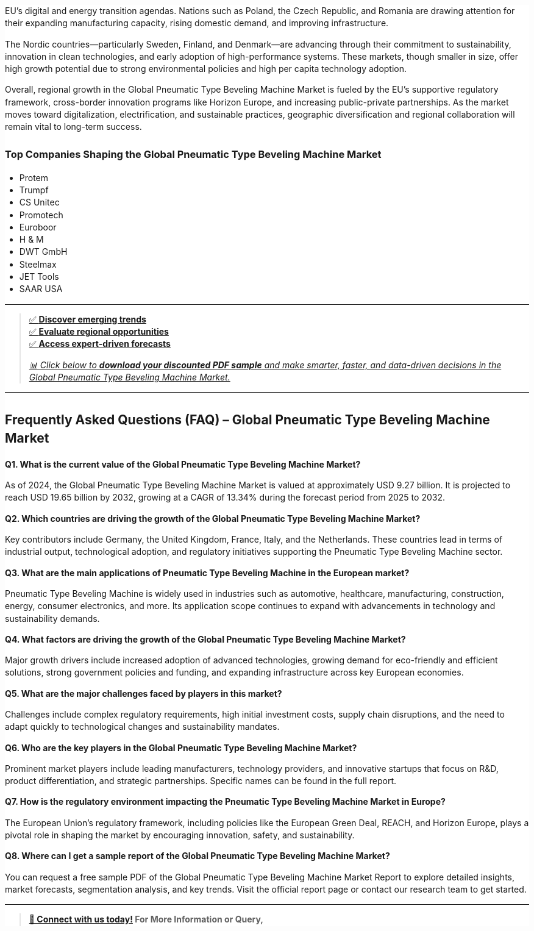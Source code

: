 EU&rsquo;s digital and energy transition agendas. Nations such as Poland, the Czech Republic, and Romania are drawing attention for their expanding manufacturing capacity, rising domestic demand, and improving infrastructure.</p><p>The Nordic countries&mdash;particularly Sweden, Finland, and Denmark&mdash;are advancing through their commitment to sustainability, innovation in clean technologies, and early adoption of high-performance systems. These markets, though smaller in size, offer high growth potential due to strong environmental policies and high per capita technology adoption.</p><p>Overall, regional growth in the Global Pneumatic Type Beveling Machine Market is fueled by the EU&rsquo;s supportive regulatory framework, cross-border innovation programs like Horizon Europe, and increasing public-private partnerships. As the market moves toward digitalization, electrification, and sustainable practices, geographic diversification and regional collaboration will remain vital to long-term success.</p><p><h3>Top Companies Shaping the Global Pneumatic Type Beveling Machine Market </h3><ul><li>Protem</li><li>Trumpf</li><li>CS Unitec</li><li>Promotech</li><li>Euroboor</li><li>H & M</li><li>DWT GmbH</li><li>Steelmax</li><li>JET Tools</li><li>SAAR USA</li></ul></p><hr /><blockquote><p><a href="https://www.marketresearchintellect.com/ask-for-discount/?rid=249057&amp;amp;utm_source=Github-R&amp;amp;utm_medium=852">✅ <strong data-start="617" data-end="645">Discover emerging trends</strong></a><br data-start="645" data-end="648" /><a href="https://www.marketresearchintellect.com/ask-for-discount/?rid=249057&amp;amp;utm_source=Github-R&amp;amp;utm_medium=852"> ✅ <strong data-start="650" data-end="685">Evaluate regional opportunities</strong></a><br data-start="685" data-end="688" /><a href="https://www.marketresearchintellect.com/ask-for-discount/?rid=249057&amp;amp;utm_source=Github-R&amp;amp;utm_medium=852"> ✅ <strong data-start="690" data-end="724">Access expert-driven forecasts</strong></a></p><p class="" data-start="728" data-end="864"><em><a href="https://www.marketresearchintellect.com/ask-for-discount/?rid=249057&amp;amp;utm_source=Github-R&amp;amp;utm_medium=852">📊 Click below to <strong data-start="746" data-end="785">download your discounted PDF sample</strong> and make smarter, faster, and data-driven decisions in the Global Pneumatic Type Beveling Machine Market.</a></em></p></blockquote><hr /><h2>Frequently Asked Questions (FAQ) &ndash; Global Pneumatic Type Beveling Machine Market</h2><p><strong>Q1. What is the current value of the Global Pneumatic Type Beveling Machine Market?</strong></p><p>As of 2024, the Global Pneumatic Type Beveling Machine Market is valued at approximately USD 9.27 billion. It is projected to reach USD 19.65 billion by 2032, growing at a CAGR of 13.34% during the forecast period from 2025 to 2032.</p><p><strong>Q2. Which countries are driving the growth of the Global Pneumatic Type Beveling Machine Market?</strong></p><p>Key contributors include Germany, the United Kingdom, France, Italy, and the Netherlands. These countries lead in terms of industrial output, technological adoption, and regulatory initiatives supporting the Pneumatic Type Beveling Machine sector.</p><p><strong>Q3. What are the main applications of Pneumatic Type Beveling Machine in the European market?</strong></p><p>Pneumatic Type Beveling Machine is widely used in industries such as automotive, healthcare, manufacturing, construction, energy, consumer electronics, and more. Its application scope continues to expand with advancements in technology and sustainability demands.</p><p><strong>Q4. What factors are driving the growth of the Global Pneumatic Type Beveling Machine Market?</strong></p><p>Major growth drivers include increased adoption of advanced technologies, growing demand for eco-friendly and efficient solutions, strong government policies and funding, and expanding infrastructure across key European economies.</p><p><strong>Q5. What are the major challenges faced by players in this market?</strong></p><p>Challenges include complex regulatory requirements, high initial investment costs, supply chain disruptions, and the need to adapt quickly to technological changes and sustainability mandates.</p><p><strong>Q6. Who are the key players in the Global Pneumatic Type Beveling Machine Market?</strong></p><p>Prominent market players include leading manufacturers, technology providers, and innovative startups that focus on R&amp;D, product differentiation, and strategic partnerships. Specific names can be found in the full report.</p><p><strong>Q7. How is the regulatory environment impacting the Pneumatic Type Beveling Machine Market in Europe?</strong></p><p>The European Union&rsquo;s regulatory framework, including policies like the European Green Deal, REACH, and Horizon Europe, plays a pivotal role in shaping the market by encouraging innovation, safety, and sustainability.</p><p><strong>Q8. Where can I get a sample report of the Global Pneumatic Type Beveling Machine Market?</strong></p><p>You can request a free sample PDF of the Global Pneumatic Type Beveling Machine Market Report to explore detailed insights, market forecasts, segmentation analysis, and key trends. Visit the official report page or contact our research team to get started.</p><hr /><blockquote><p><span class="font-[700]"><strong><a href="https://www.marketresearchintellect.com/product/global-pneumatic-type-beveling-machine-market-size-and-forecast/?utm_source=Linkedin&utm_medium=852">📩 Connect with us today!</a> For More Information or Query,